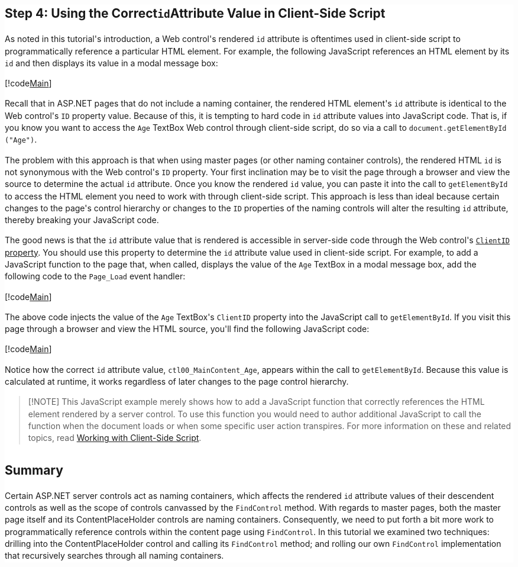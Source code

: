 ## Step 4: Using the Correct`id`Attribute Value in Client-Side Script

As noted in this tutorial's introduction, a Web control's rendered `id` attribute is oftentimes used in client-side script to programmatically reference a particular HTML element. For example, the following JavaScript references an HTML element by its `id` and then displays its value in a modal message box:


[!code[Main](control-id-naming-in-content-pages-vb/samples/sample14.xml)]

Recall that in ASP.NET pages that do not include a naming container, the rendered HTML element's `id` attribute is identical to the Web control's `ID` property value. Because of this, it is tempting to hard code in `id` attribute values into JavaScript code. That is, if you know you want to access the `Age` TextBox Web control through client-side script, do so via a call to `document.getElementById("Age")`.

The problem with this approach is that when using master pages (or other naming container controls), the rendered HTML `id` is not synonymous with the Web control's `ID` property. Your first inclination may be to visit the page through a browser and view the source to determine the actual `id` attribute. Once you know the rendered `id` value, you can paste it into the call to `getElementById` to access the HTML element you need to work with through client-side script. This approach is less than ideal because certain changes to the page's control hierarchy or changes to the `ID` properties of the naming controls will alter the resulting `id` attribute, thereby breaking your JavaScript code.

The good news is that the `id` attribute value that is rendered is accessible in server-side code through the Web control's [`ClientID` property](https://msdn.microsoft.com/en-us/library/system.web.ui.control.clientid.aspx). You should use this property to determine the `id` attribute value used in client-side script. For example, to add a JavaScript function to the page that, when called, displays the value of the `Age` TextBox in a modal message box, add the following code to the `Page_Load` event handler:


[!code[Main](control-id-naming-in-content-pages-vb/samples/sample15.xml)]

The above code injects the value of the `Age` TextBox's `ClientID` property into the JavaScript call to `getElementById`. If you visit this page through a browser and view the HTML source, you'll find the following JavaScript code:


[!code[Main](control-id-naming-in-content-pages-vb/samples/sample16.xml)]

Notice how the correct `id` attribute value, `ctl00_MainContent_Age`, appears within the call to `getElementById`. Because this value is calculated at runtime, it works regardless of later changes to the page control hierarchy.

> [!NOTE] This JavaScript example merely shows how to add a JavaScript function that correctly references the HTML element rendered by a server control. To use this function you would need to author additional JavaScript to call the function when the document loads or when some specific user action transpires. For more information on these and related topics, read [Working with Client-Side Script](https://msdn.microsoft.com/en-us/library/aa479302.aspx).


## Summary

Certain ASP.NET server controls act as naming containers, which affects the rendered `id` attribute values of their descendent controls as well as the scope of controls canvassed by the `FindControl` method. With regards to master pages, both the master page itself and its ContentPlaceHolder controls are naming containers. Consequently, we need to put forth a bit more work to programmatically reference controls within the content page using `FindControl`. In this tutorial we examined two techniques: drilling into the ContentPlaceHolder control and calling its `FindControl` method; and rolling our own `FindControl` implementation that recursively searches through all naming containers.

